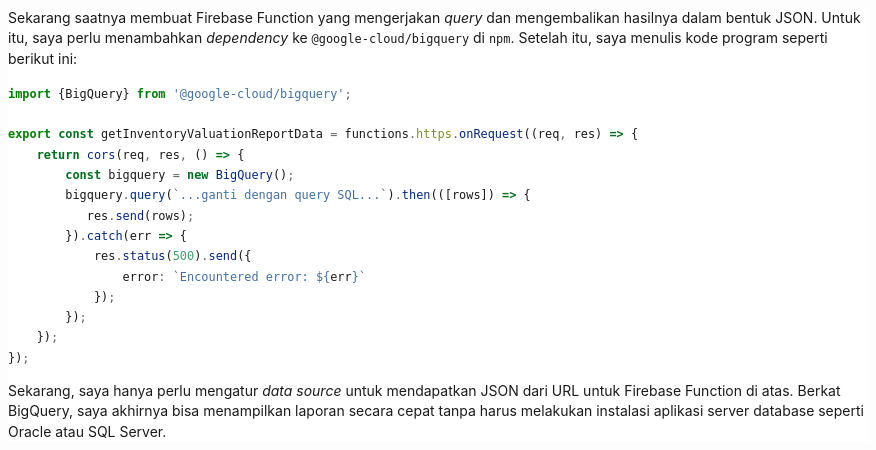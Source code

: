 Sekarang saatnya membuat Firebase Function yang mengerjakan *query* dan mengembalikan hasilnya dalam bentuk JSON.  Untuk itu, saya perlu menambahkan *dependency* ke `@google-cloud/bigquery` di `npm`.  Setelah itu, saya menulis kode program seperti berikut ini:

```typescript
import {BigQuery} from '@google-cloud/bigquery';

export const getInventoryValuationReportData = functions.https.onRequest((req, res) => {
    return cors(req, res, () => {
        const bigquery = new BigQuery();
        bigquery.query(`...ganti dengan query SQL...`).then(([rows]) => {
           res.send(rows);
        }).catch(err => {
            res.status(500).send({
                error: `Encountered error: ${err}`
            });
        });
    });
});
```

Sekarang, saya hanya perlu mengatur *data source* untuk mendapatkan JSON dari URL untuk Firebase Function di atas.  Berkat BigQuery, saya akhirnya bisa menampilkan laporan secara cepat tanpa harus melakukan instalasi aplikasi server database seperti Oracle atau SQL Server.